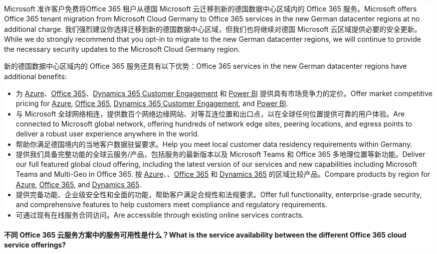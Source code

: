 <span data-ttu-id="f2041-195">Microsoft 准许客户免费将Office 365 租户从德国 Microsoft 云迁移到新的德国数据中心区域内的 Office 365 服务。</span><span class="sxs-lookup"><span data-stu-id="f2041-195">Microsoft offers Office 365 tenant migration from Microsoft Cloud Germany to Office 365 services in the new German datacenter regions at no additional charge.</span></span>  <span data-ttu-id="f2041-196">我们强烈建议你选择迁移到新的德国数据中心区域，但我们也将继续对德国 Microsoft 云区域提供必要的安全更新。</span><span class="sxs-lookup"><span data-stu-id="f2041-196">While we do strongly recommend that you opt-in to migrate to the new German datacenter regions, we will continue to provide the necessary security updates to the Microsoft Cloud Germany region.</span></span>  

<span data-ttu-id="f2041-197">新的德国数据中心区域内的 Office 365 服务还具有以下优势：</span><span class="sxs-lookup"><span data-stu-id="f2041-197">Office 365 services in the new German datacenter regions have additional benefits:</span></span>

- <span data-ttu-id="f2041-198">为 [Azure](https://azure.microsoft.com/pricing/calculator/)、[Office 365](https://www.microsoft.com/microsoft-365/business/compare-more-office-365-for-business-plans)、[Dynamics 365 Customer Engagement](https://dynamics.microsoft.com/pricing/) 和 [Power BI](https://powerbi.microsoft.com/pricing/) 提供具有市场竞争力的定价。</span><span class="sxs-lookup"><span data-stu-id="f2041-198">Offer market competitive pricing for [Azure](https://azure.microsoft.com/pricing/calculator/), [Office 365](https://www.microsoft.com/microsoft-365/business/compare-more-office-365-for-business-plans), [Dynamics 365 Customer Engagement](https://dynamics.microsoft.com/pricing/), and [Power BI](https://powerbi.microsoft.com/pricing/).</span></span> 
- <span data-ttu-id="f2041-199">与 Microsoft 全球网络相连，提供数百个网络边缘网站、对等互连位置和出口点，以在全球任何位置提供可靠的用户体验。</span><span class="sxs-lookup"><span data-stu-id="f2041-199">Are connected to Microsoft global network, offering hundreds of network edge sites, peering locations, and egress points to deliver a robust user experience anywhere in the world.</span></span> 
- <span data-ttu-id="f2041-200">帮助你满足德国境内的当地客户数据驻留要求。</span><span class="sxs-lookup"><span data-stu-id="f2041-200">Help you meet local customer data residency requirements within Germany.</span></span> 
- <span data-ttu-id="f2041-201">提供我们具备完整功能的全球云服务/产品，包括服务的最新版本以及 Microsoft Teams 和 Office 365 多地理位置等新功能。</span><span class="sxs-lookup"><span data-stu-id="f2041-201">Deliver our full featured global cloud offering, including the latest version of our services and new capabilities including Microsoft Teams and Multi-Geo in Office 365.</span></span> <span data-ttu-id="f2041-202">按 [Azure](https://azure.microsoft.com/global-infrastructure/services/?products=all&regions=germany-non-regional,germany-central,germany-north,germany-northeast,germany-west-central)、、[Office 365](https://docs.microsoft.com/office365/enterprise/o365-data-locations) 和 [Dynamics 365](https://docs.microsoft.com/dynamics365/get-started/availability) 的区域比较产品。</span><span class="sxs-lookup"><span data-stu-id="f2041-202">Compare products by region for [Azure](https://azure.microsoft.com/global-infrastructure/services/?products=all&regions=germany-non-regional,germany-central,germany-north,germany-northeast,germany-west-central), [Office 365](https://docs.microsoft.com/office365/enterprise/o365-data-locations), and [Dynamics 365](https://docs.microsoft.com/dynamics365/get-started/availability).</span></span>
- <span data-ttu-id="f2041-203">提供完备功能、企业级安全性和全面的功能，帮助客户满足合规性和法规要求。</span><span class="sxs-lookup"><span data-stu-id="f2041-203">Offer full functionality, enterprise-grade security, and comprehensive features to help customers meet compliance and regulatory requirements.</span></span> 
- <span data-ttu-id="f2041-204">可通过现有在线服务合同访问。</span><span class="sxs-lookup"><span data-stu-id="f2041-204">Are accessible through existing online services contracts.</span></span>

#### <a name="what-is-the-service-availability-between-the-different-office-365-cloud-service-offerings"></a><span data-ttu-id="f2041-205">不同 Office 365 云服务方案中的服务可用性是什么？</span><span class="sxs-lookup"><span data-stu-id="f2041-205">What is the service availability between the different Office 365 cloud service offerings?</span></span>
